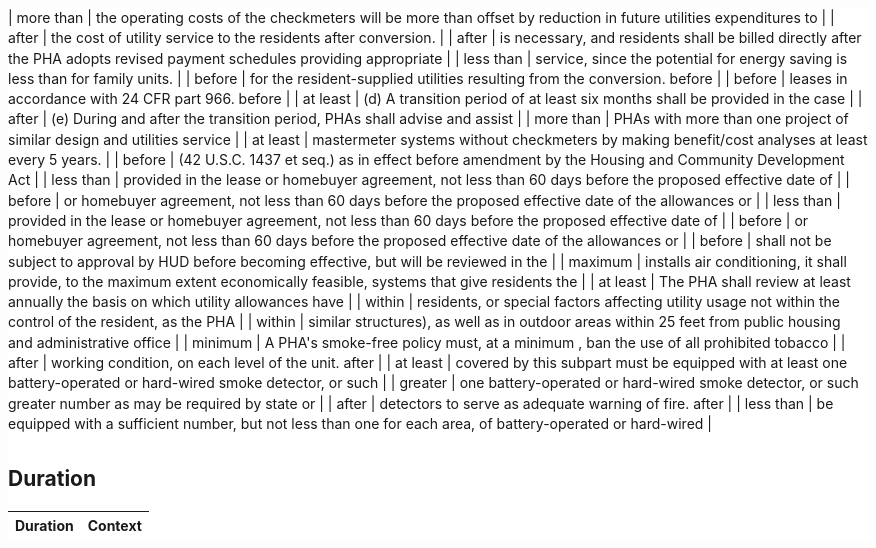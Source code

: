 | more than     | the operating costs of the checkmeters will be more than offset by reduction in future utilities expenditures to          |
| after         | the cost of utility service to the residents after  conversion.                                                           |
| after         | is necessary, and residents shall be billed directly after the PHA adopts revised payment schedules providing appropriate |
| less than     | service, since the potential for energy saving is less than  for family units.                                            |
| before        | for the resident-supplied utilities resulting from the conversion. before                                                 |
| before        | leases in accordance with 24 CFR part 966. before                                                                         |
| at least      | (d) A transition period of  at least six months shall be provided in the case                                             |
| after         | (e) During and  after the transition period, PHAs shall advise and assist                                                 |
| more than     | PHAs with  more than one project of similar design and utilities service                                                  |
| at least      | mastermeter systems without checkmeters by making benefit/cost analyses at least  every 5 years.                          |
| before        | (42 U.S.C. 1437 et seq.) as in effect before amendment by the Housing and Community Development Act                       |
| less than     | provided in the lease or homebuyer agreement, not less than 60 days before the proposed effective date of                 |
| before        | or homebuyer agreement, not less than 60 days before the proposed effective date of the allowances or                     |
| less than     | provided in the lease or homebuyer agreement, not less than 60 days before the proposed effective date of                 |
| before        | or homebuyer agreement, not less than 60 days before the proposed effective date of the allowances or                     |
| before        | shall not be subject to approval by HUD before becoming effective, but will be reviewed in the                            |
| maximum       | installs air conditioning, it shall provide, to the maximum extent economically feasible, systems that give residents the |
| at least      | The PHA shall review  at least annually the basis on which utility allowances have                                        |
| within        | residents, or special factors affecting utility usage not within the control of the resident, as the PHA                  |
| within        | similar structures), as well as in outdoor areas within 25 feet from public housing and administrative office             |
| minimum       | A PHA's smoke-free policy must, at a  minimum , ban the use of all prohibited tobacco                                     |
| after         | working condition, on each level of the unit. after                                                                       |
| at least      | covered by this subpart must be equipped with at least one battery-operated or hard-wired smoke detector, or such         |
| greater       | one battery-operated or hard-wired smoke detector, or such greater number as may be required by state or                  |
| after         | detectors to serve as adequate warning of fire. after                                                                     |
| less than     | be equipped with a sufficient number, but not less than one for each area, of battery-operated or hard-wired              |


## Duration

| Duration   | Context                                                                                                                                                                                                                                                                                                                                                                                                                                                                                                                                                                                                                                                                                                                                                                                                                                                                                                           |
|:-----------|:------------------------------------------------------------------------------------------------------------------------------------------------------------------------------------------------------------------------------------------------------------------------------------------------------------------------------------------------------------------------------------------------------------------------------------------------------------------------------------------------------------------------------------------------------------------------------------------------------------------------------------------------------------------------------------------------------------------------------------------------------------------------------------------------------------------------------------------------------------------------------------------------------------------|